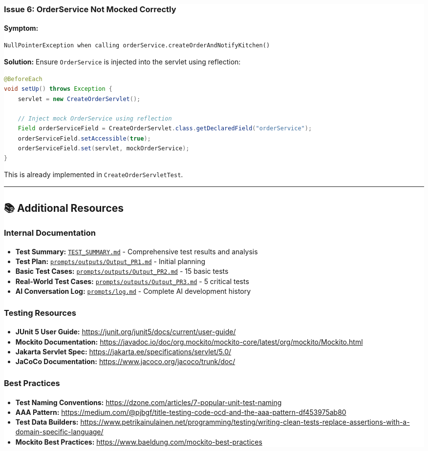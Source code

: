 
### Issue 6: OrderService Not Mocked Correctly
**Symptom:**
```
NullPointerException when calling orderService.createOrderAndNotifyKitchen()
```

**Solution:**
Ensure `OrderService` is injected into the servlet using reflection:
```java
@BeforeEach
void setUp() throws Exception {
    servlet = new CreateOrderServlet();
    
    // Inject mock OrderService using reflection
    Field orderServiceField = CreateOrderServlet.class.getDeclaredField("orderService");
    orderServiceField.setAccessible(true);
    orderServiceField.set(servlet, mockOrderService);
}
```

This is already implemented in `CreateOrderServletTest`.

---

## 📚 Additional Resources

### Internal Documentation
- **Test Summary:** [`TEST_SUMMARY.md`](./TEST_SUMMARY.md) - Comprehensive test results and analysis
- **Test Plan:** [`prompts/outputs/Output_PR1.md`](../../../prompts/outputs/Output_PR1.md) - Initial planning
- **Basic Test Cases:** [`prompts/outputs/Output_PR2.md`](../../../prompts/outputs/Output_PR2.md) - 15 basic tests
- **Real-World Test Cases:** [`prompts/outputs/Output_PR3.md`](../../../prompts/outputs/Output_PR3.md) - 5 critical tests
- **AI Conversation Log:** [`prompts/log.md`](../../../prompts/log.md) - Complete AI development history

### Testing Resources
- **JUnit 5 User Guide:** https://junit.org/junit5/docs/current/user-guide/
- **Mockito Documentation:** https://javadoc.io/doc/org.mockito/mockito-core/latest/org/mockito/Mockito.html
- **Jakarta Servlet Spec:** https://jakarta.ee/specifications/servlet/5.0/
- **JaCoCo Documentation:** https://www.jacoco.org/jacoco/trunk/doc/

### Best Practices
- **Test Naming Conventions:** https://dzone.com/articles/7-popular-unit-test-naming
- **AAA Pattern:** https://medium.com/@pjbgf/title-testing-code-ocd-and-the-aaa-pattern-df453975ab80
- **Test Data Builders:** https://www.petrikainulainen.net/programming/testing/writing-clean-tests-replace-assertions-with-a-domain-specific-language/
- **Mockito Best Practices:** https://www.baeldung.com/mockito-best-practices
